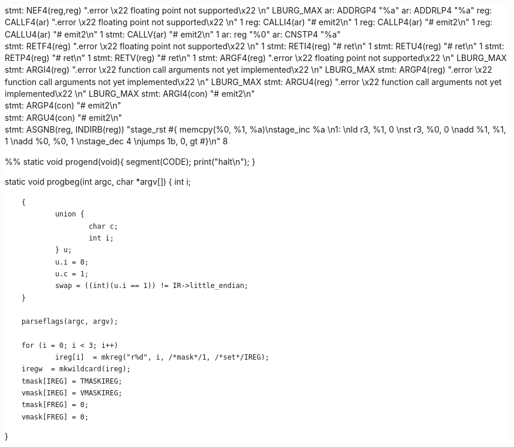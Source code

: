 stmt: NEF4(reg,reg)  ".error \x22 floating point not supported\x22 \n"  LBURG_MAX
ar:   ADDRGP4     "%a"
ar:   ADDRLP4     "%a"
reg:  CALLF4(ar)  ".error \x22 floating point not supported\x22 \n"  1
reg:  CALLI4(ar)  "# emit2\n"  1
reg:  CALLP4(ar)  "# emit2\n"  1
reg:  CALLU4(ar)  "# emit2\n"  1
stmt: CALLV(ar)   "# emit2\n"  1
ar: reg    "%0"
ar: CNSTP4  "%a"   
stmt: RETF4(reg)  ".error \x22 floating point not supported\x22 \n"  1
stmt: RETI4(reg)  "# ret\n"  1
stmt: RETU4(reg)  "# ret\n"  1
stmt: RETP4(reg)  "# ret\n"  1
stmt: RETV(reg)   "# ret\n"  1
stmt: ARGF4(reg)  ".error \x22 floating point not supported\x22 \n"  LBURG_MAX
stmt: ARGI4(reg)  ".error \x22 function call arguments not yet implemented\x22 \n"  LBURG_MAX
stmt: ARGP4(reg)  ".error \x22 function call arguments not yet implemented\x22 \n"  LBURG_MAX
stmt: ARGU4(reg)  ".error \x22 function call arguments not yet implemented\x22 \n"  LBURG_MAX
stmt: ARGI4(con)  "# emit2\n"  
stmt: ARGP4(con)  "# emit2\n"  
stmt: ARGU4(con)  "# emit2\n"  
stmt: ASGNB(reg, INDIRB(reg))  "stage_rst #{ memcpy(%0, %1, %a)\nstage_inc %a \n1: \nld r3, %1, 0 \nst r3, %0, 0 \nadd %1, %1, 1 \nadd %0, %0, 1 \nstage_dec 4 \njumps 1b, 0, gt #}\n"  8

%%
static void progend(void){
	segment(CODE);
	print("halt\n");
}

static void progbeg(int argc, char *argv[]) {
        int i;

        {
                union {
                        char c;
                        int i;
                } u;
                u.i = 0;
                u.c = 1;
                swap = ((int)(u.i == 1)) != IR->little_endian;
        }

        parseflags(argc, argv);
 
        for (i = 0; i < 3; i++)
                ireg[i]  = mkreg("r%d", i, /*mask*/1, /*set*/IREG);
        iregw  = mkwildcard(ireg);
        tmask[IREG] = TMASKIREG; 
        vmask[IREG] = VMASKIREG; 
		tmask[FREG] = 0;
		vmask[FREG] = 0;
}
